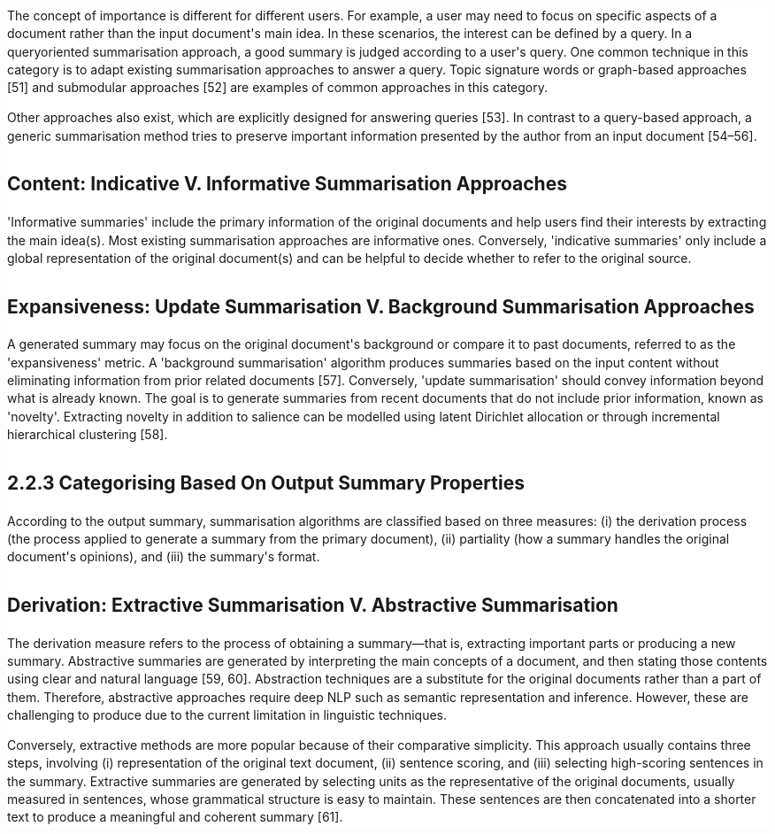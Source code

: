 The concept of importance is different for different users. For example, a user may need to focus on specific aspects of a document rather than the input document's main idea. In these scenarios, the interest can be defined by a query. In a queryoriented summarisation approach, a good summary is judged according to a user's query. One common technique in this category is to adapt existing summarisation approaches to answer a query. Topic signature words or graph-based approaches [51] and submodular approaches [52] are examples of common approaches in this category.

Other approaches also exist, which are explicitly designed for answering queries [53]. In contrast to a query-based approach, a generic summarisation method tries to preserve important information presented by the author from an input document [54–56].

## Content: Indicative V. Informative Summarisation Approaches

'Informative summaries' include the primary information of the original documents and help users find their interests by extracting the main idea(s). Most existing summarisation approaches are informative ones. Conversely, 'indicative summaries' only include a global representation of the original document(s) and can be helpful to decide whether to refer to the original source.

## Expansiveness: Update Summarisation V. Background Summarisation Approaches

A generated summary may focus on the original document's background or compare it to past documents, referred to as the 'expansiveness' metric. A 'background summarisation' algorithm produces summaries based on the input content without eliminating information from prior related documents [57]. Conversely, 'update summarisation' should convey information beyond what is already known. The goal is to generate summaries from recent documents that do not include prior information, known as
'novelty'. Extracting novelty in addition to salience can be modelled using latent Dirichlet allocation or through incremental hierarchical clustering [58].

## 2.2.3 Categorising Based On Output Summary Properties

According to the output summary, summarisation algorithms are classified based on three measures: (i) the derivation process (the process applied to generate a summary from the primary document), (ii) partiality (how a summary handles the original document's opinions), and (iii) the summary's format.

## Derivation: Extractive Summarisation V. Abstractive Summarisation

The derivation measure refers to the process of obtaining a summary—that is, extracting important parts or producing a new summary. Abstractive summaries are generated by interpreting the main concepts of a document, and then stating those contents using clear and natural language [59, 60]. Abstraction techniques are a substitute for the original documents rather than a part of them. Therefore, abstractive approaches require deep NLP such as semantic representation and inference. However, these are challenging to produce due to the current limitation in linguistic techniques.

Conversely, extractive methods are more popular because of their comparative simplicity. This approach usually contains three steps, involving (i) representation of the original text document, (ii) sentence scoring, and (iii) selecting high-scoring sentences in the summary. Extractive summaries are generated by selecting units as the representative of the original documents, usually measured in sentences, whose grammatical structure is easy to maintain. These sentences are then concatenated into a shorter text to produce a meaningful and coherent summary [61].
